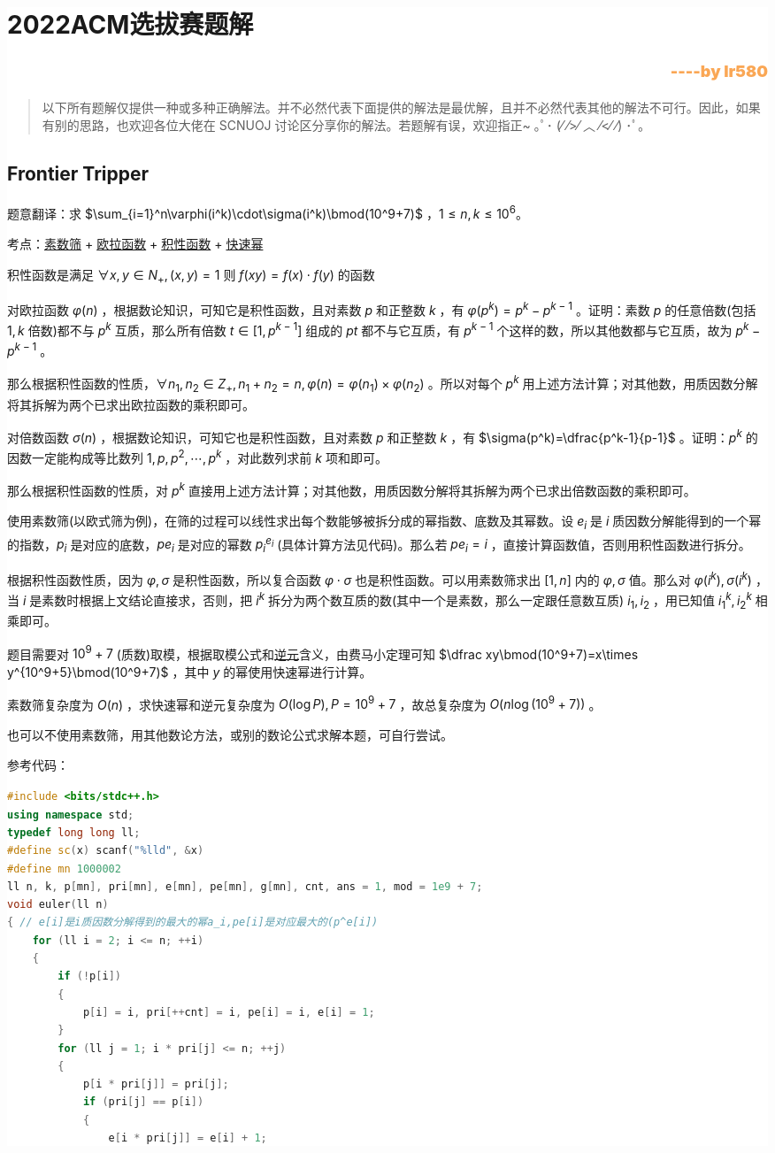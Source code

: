# 2022ACM选拔赛题解

<p align="right" style="color:#faa755;font-size:18px;font-weight:900">----by&nbsp;lr580</p>

> 以下所有题解仅提供一种或多种正确解法。并不必然代表下面提供的解法是最优解，且并不必然代表其他的解法不可行。因此，如果有别的思路，也欢迎各位大佬在 SCNUOJ 讨论区分享你的解法。若题解有误，欢迎指正~ ｡ﾟ･ (⁄ ⁄>⁄ ︿ ⁄<⁄ ⁄) ･ﾟ｡ 



## Frontier Tripper

题意翻译：求 $\sum_{i=1}^n\varphi(i^k)\cdot\sigma(i^k)\bmod(10^9+7)$ ，$1\le n,k\le10^6$。



考点：[素数筛](https://oi-wiki.org/math/number-theory/sieve/) + [欧拉函数](https://oi-wiki.org/math/number-theory/euler/) + [积性函数](https://oi-wiki.org/math/number-theory/basic/#_10) + [快速幂](https://oi-wiki.org/math/quick-pow/) 

积性函数是满足 $\forall x,y\in N_+,(x,y)=1$ 则 $f(xy)=f(x)\cdot f(y)$ 的函数

对欧拉函数 $\varphi(n)$ ，根据数论知识，可知它是积性函数，且对素数 $p$ 和正整数 $k$ ，有 $\varphi(p^k)=p^k-p^{k-1}$ 。证明：素数 $p$ 的任意倍数(包括 $1,k$ 倍数)都不与 $p^k$ 互质，那么所有倍数 $t\in[1,p^{k-1}]$ 组成的 $pt$ 都不与它互质，有 $p^{k-1}$ 个这样的数，所以其他数都与它互质，故为 $p^k-p^{k-1}$ 。

那么根据积性函数的性质，$\forall n_1,n_2\in Z_+,n_1+n_2=n,\varphi(n)=\varphi(n_1)\times\varphi(n_2)$ 。所以对每个 $p^k$ 用上述方法计算；对其他数，用质因数分解将其拆解为两个已求出欧拉函数的乘积即可。

对倍数函数 $\sigma(n)$ ，根据数论知识，可知它也是积性函数，且对素数 $p$ 和正整数 $k$ ，有 $\sigma(p^k)=\dfrac{p^k-1}{p-1}$ 。证明：$p^k$ 的因数一定能构成等比数列 $1,p,p^2,\cdots,p^k$ ，对此数列求前 $k$ 项和即可。

那么根据积性函数的性质，对 $p^k$ 直接用上述方法计算；对其他数，用质因数分解将其拆解为两个已求出倍数函数的乘积即可。

使用素数筛(以欧式筛为例)，在筛的过程可以线性求出每个数能够被拆分成的幂指数、底数及其幂数。设 $e_i$ 是 $i$ 质因数分解能得到的一个幂的指数，$p_i$ 是对应的底数，$pe_i$ 是对应的幂数 $p_i^{e_i}$ (具体计算方法见代码)。那么若 $pe_i=i$ ，直接计算函数值，否则用积性函数进行拆分。

根据积性函数性质，因为 $\varphi,\sigma$ 是积性函数，所以复合函数 $\varphi\cdot\sigma$ 也是积性函数。可以用素数筛求出 $[1,n]$ 内的 $\varphi,\sigma$ 值。那么对 $\varphi(i^k),\sigma(i^k)$ ，当 $i$ 是素数时根据上文结论直接求，否则，把 $i^k$ 拆分为两个数互质的数(其中一个是素数，那么一定跟任意数互质) $i_1,i_2$ ，用已知值 $i_1^k,i_2^k$ 相乘即可。 

题目需要对 $10^9+7$ (质数)取模，根据取模公式和[逆元](https://oi-wiki.org/math/number-theory/inverse/)含义，由费马小定理可知 $\dfrac xy\bmod(10^9+7)=x\times y^{10^9+5}\bmod(10^9+7)$ ，其中 $y$ 的幂使用快速幂进行计算。

素数筛复杂度为 $O(n)$ ，求快速幂和逆元复杂度为 $O(\log P),P=10^9+7$ ，故总复杂度为 $O(n\log (10^9+7))$ 。

也可以不使用素数筛，用其他数论方法，或别的数论公式求解本题，可自行尝试。

参考代码：

```c++
#include <bits/stdc++.h>
using namespace std;
typedef long long ll;
#define sc(x) scanf("%lld", &x)
#define mn 1000002
ll n, k, p[mn], pri[mn], e[mn], pe[mn], g[mn], cnt, ans = 1, mod = 1e9 + 7;
void euler(ll n)
{ // e[i]是i质因数分解得到的最大的幂a_i,pe[i]是对应最大的(p^e[i])
    for (ll i = 2; i <= n; ++i)
    {
        if (!p[i])
        {
            p[i] = i, pri[++cnt] = i, pe[i] = i, e[i] = 1;
        }
        for (ll j = 1; i * pri[j] <= n; ++j)
        {
            p[i * pri[j]] = pri[j];
            if (pri[j] == p[i])
            {
                e[i * pri[j]] = e[i] + 1;
```
